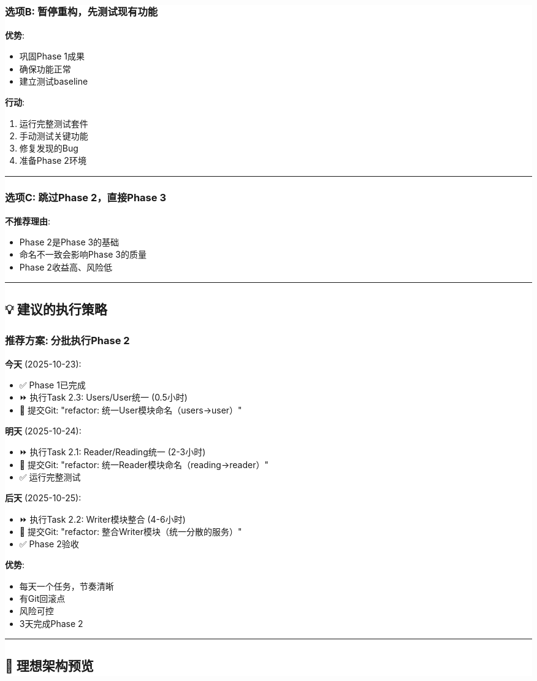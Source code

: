 
### 选项B: 暂停重构，先测试现有功能

**优势**:
- 巩固Phase 1成果
- 确保功能正常
- 建立测试baseline

**行动**:
1. 运行完整测试套件
2. 手动测试关键功能
3. 修复发现的Bug
4. 准备Phase 2环境

---

### 选项C: 跳过Phase 2，直接Phase 3

**不推荐理由**:
- Phase 2是Phase 3的基础
- 命名不一致会影响Phase 3的质量
- Phase 2收益高、风险低

---

## 💡 建议的执行策略

### 推荐方案: 分批执行Phase 2

**今天** (2025-10-23):
- ✅ Phase 1已完成
- ⏩ 执行Task 2.3: Users/User统一 (0.5小时)
- 📝 提交Git: "refactor: 统一User模块命名（users→user）"

**明天** (2025-10-24):
- ⏩ 执行Task 2.1: Reader/Reading统一 (2-3小时)
- 📝 提交Git: "refactor: 统一Reader模块命名（reading→reader）"
- ✅ 运行完整测试

**后天** (2025-10-25):
- ⏩ 执行Task 2.2: Writer模块整合 (4-6小时)
- 📝 提交Git: "refactor: 整合Writer模块（统一分散的服务）"
- ✅ Phase 2验收

**优势**:
- 每天一个任务，节奏清晰
- 有Git回滚点
- 风险可控
- 3天完成Phase 2

---

## 🎨 理想架构预览

